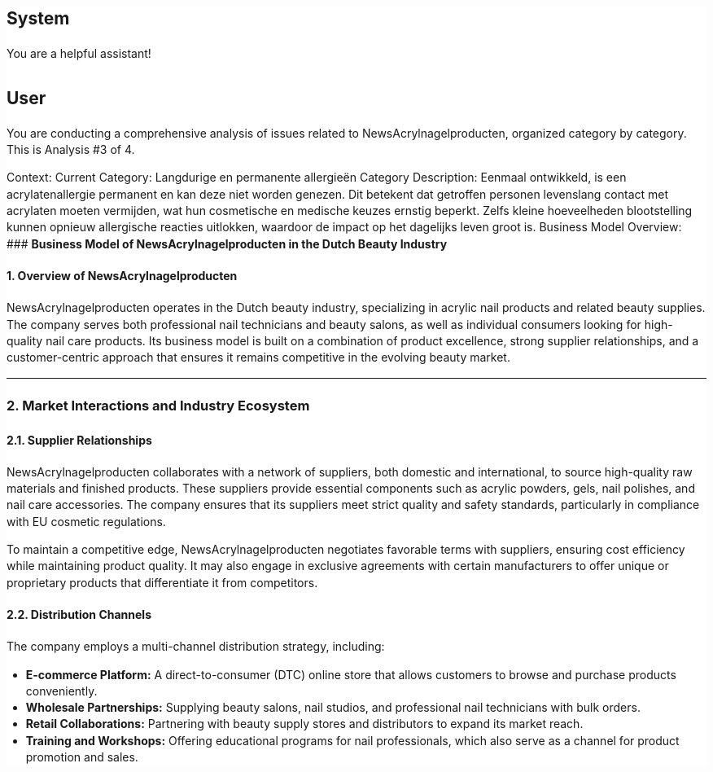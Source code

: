 ## System

You are a helpful assistant!

## User


You are conducting a comprehensive analysis of issues related to NewsAcrylnagelproducten, organized category by category. This is Analysis #3 of 4.

Context:
Current Category: Langdurige en permanente allergieën
Category Description: Eenmaal ontwikkeld, is een acrylatenallergie permanent en kan deze niet worden genezen. Dit betekent dat getroffen personen levenslang contact met acrylaten moeten vermijden, wat hun cosmetische en medische keuzes ernstig beperkt. Zelfs kleine hoeveelheden blootstelling kunnen opnieuw allergische reacties uitlokken, waardoor de impact op het dagelijks leven groot is.
Business Model Overview: ### **Business Model of NewsAcrylnagelproducten in the Dutch Beauty Industry**  

#### **1. Overview of NewsAcrylnagelproducten**  
NewsAcrylnagelproducten operates in the Dutch beauty industry, specializing in acrylic nail products and related beauty supplies. The company serves both professional nail technicians and beauty salons, as well as individual consumers looking for high-quality nail care products. Its business model is built on a combination of product excellence, strong supplier relationships, and a customer-centric approach that ensures it remains competitive in the evolving beauty market.

---

### **2. Market Interactions and Industry Ecosystem**  

#### **2.1. Supplier Relationships**  
NewsAcrylnagelproducten collaborates with a network of suppliers, both domestic and international, to source high-quality raw materials and finished products. These suppliers provide essential components such as acrylic powders, gels, nail polishes, and nail care accessories. The company ensures that its suppliers meet strict quality and safety standards, particularly in compliance with EU cosmetic regulations.  

To maintain a competitive edge, NewsAcrylnagelproducten negotiates favorable terms with suppliers, ensuring cost efficiency while maintaining product quality. It may also engage in exclusive agreements with certain manufacturers to offer unique or proprietary products that differentiate it from competitors.

#### **2.2. Distribution Channels**  
The company employs a multi-channel distribution strategy, including:  
- **E-commerce Platform:** A direct-to-consumer (DTC) online store that allows customers to browse and purchase products conveniently.  
- **Wholesale Partnerships:** Supplying beauty salons, nail studios, and professional nail technicians with bulk orders.  
- **Retail Collaborations:** Partnering with beauty supply stores and distributors to expand its market reach.  
- **Training and Workshops:** Offering educational programs for nail professionals, which also serve as a channel for product promotion and sales.  

